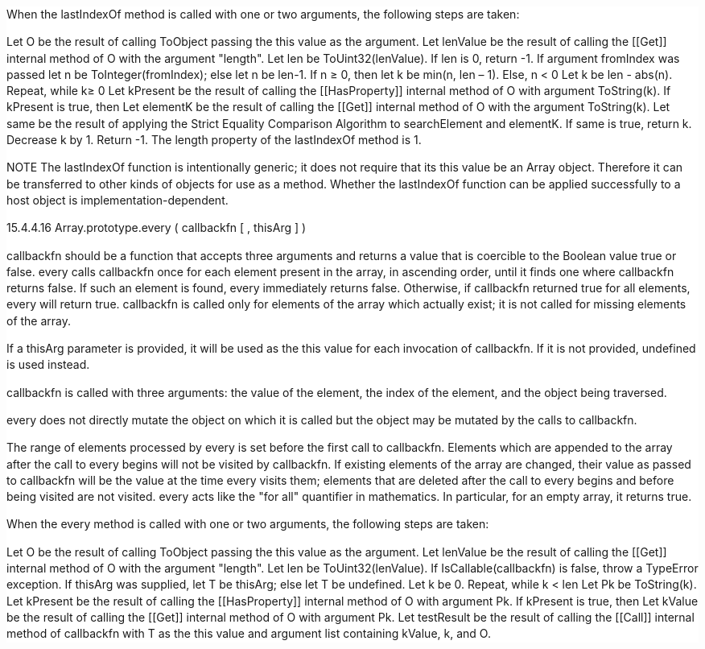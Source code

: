 When the lastIndexOf method is called with one or two arguments, the following steps are taken:

Let O be the result of calling ToObject passing the this value as the argument.
Let lenValue be the result of calling the [[Get]] internal method of O with the argument "length".
Let len be ToUint32(lenValue).
If len is 0, return -1.
If argument fromIndex was passed let n be ToInteger(fromIndex); else let n be len-1.
If n ≥ 0, then let k be min(n, len – 1).
Else, n < 0
Let k be len - abs(n).
Repeat, while k≥ 0
Let kPresent be the result of calling the [[HasProperty]] internal method of O with argument ToString(k).
If kPresent is true, then
Let elementK be the result of calling the [[Get]] internal method of O with the argument ToString(k).
Let same be the result of applying the Strict Equality Comparison Algorithm to searchElement and elementK.
If same is true, return k.
Decrease k by 1.
Return -1.
The length property of the lastIndexOf method is 1.

NOTE The lastIndexOf function is intentionally generic; it does not require that its this value be an Array object. Therefore it can be transferred to other kinds of objects for use as a method. Whether the lastIndexOf function can be applied successfully to a host object is implementation-dependent.

15.4.4.16 Array.prototype.every ( callbackfn [ , thisArg ] )

callbackfn should be a function that accepts three arguments and returns a value that is coercible to the Boolean value true or false. every calls callbackfn once for each element present in the array, in ascending order, until it finds one where callbackfn returns false. If such an element is found, every immediately returns false. Otherwise, if callbackfn returned true for all elements, every will return true. callbackfn is called only for elements of the array which actually exist; it is not called for missing elements of the array.

If a thisArg parameter is provided, it will be used as the this value for each invocation of callbackfn. If it is not provided, undefined is used instead.

callbackfn is called with three arguments: the value of the element, the index of the element, and the object being traversed.

every does not directly mutate the object on which it is called but the object may be mutated by the calls to callbackfn.

The range of elements processed by every is set before the first call to callbackfn. Elements which are appended to the array after the call to every begins will not be visited by callbackfn. If existing elements of the array are changed, their value as passed to callbackfn will be the value at the time every visits them; elements that are deleted after the call to every begins and before being visited are not visited. every acts like the "for all" quantifier in mathematics. In particular, for an empty array, it returns true.

When the every method is called with one or two arguments, the following steps are taken:

Let O be the result of calling ToObject passing the this value as the argument.
Let lenValue be the result of calling the [[Get]] internal method of O with the argument "length".
Let len be ToUint32(lenValue).
If IsCallable(callbackfn) is false, throw a TypeError exception.
If thisArg was supplied, let T be thisArg; else let T be undefined.
Let k be 0.
Repeat, while k < len
Let Pk be ToString(k).
Let kPresent be the result of calling the [[HasProperty]] internal method of O with argument Pk.
If kPresent is true, then
Let kValue be the result of calling the [[Get]] internal method of O with argument Pk.
Let testResult be the result of calling the [[Call]] internal method of callbackfn with T as the this value and argument list containing kValue, k, and O.